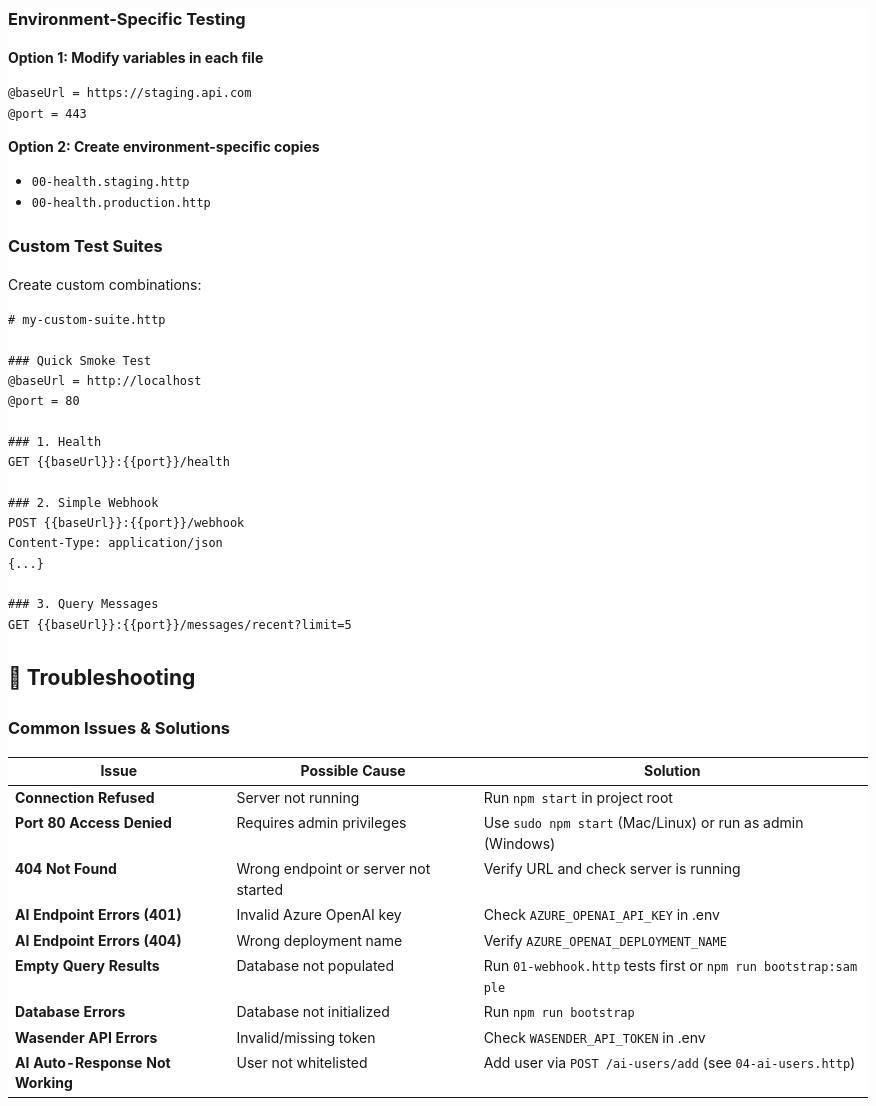 ### Environment-Specific Testing

**Option 1: Modify variables in each file**

```http
@baseUrl = https://staging.api.com
@port = 443
```

**Option 2: Create environment-specific copies**

- `00-health.staging.http`
- `00-health.production.http`

### Custom Test Suites

Create custom combinations:

```http
# my-custom-suite.http

### Quick Smoke Test
@baseUrl = http://localhost
@port = 80

### 1. Health
GET {{baseUrl}}:{{port}}/health

### 2. Simple Webhook
POST {{baseUrl}}:{{port}}/webhook
Content-Type: application/json
{...}

### 3. Query Messages
GET {{baseUrl}}:{{port}}/messages/recent?limit=5
```

## 🔧 Troubleshooting

### Common Issues & Solutions

| Issue                            | Possible Cause                       | Solution                                                        |
| -------------------------------- | ------------------------------------ | --------------------------------------------------------------- |
| **Connection Refused**           | Server not running                   | Run `npm start` in project root                                 |
| **Port 80 Access Denied**        | Requires admin privileges            | Use `sudo npm start` (Mac/Linux) or run as admin (Windows)      |
| **404 Not Found**                | Wrong endpoint or server not started | Verify URL and check server is running                          |
| **AI Endpoint Errors (401)**     | Invalid Azure OpenAI key             | Check `AZURE_OPENAI_API_KEY` in .env                            |
| **AI Endpoint Errors (404)**     | Wrong deployment name                | Verify `AZURE_OPENAI_DEPLOYMENT_NAME`                           |
| **Empty Query Results**          | Database not populated               | Run `01-webhook.http` tests first or `npm run bootstrap:sample` |
| **Database Errors**              | Database not initialized             | Run `npm run bootstrap`                                         |
| **Wasender API Errors**          | Invalid/missing token                | Check `WASENDER_API_TOKEN` in .env                              |
| **AI Auto-Response Not Working** | User not whitelisted                 | Add user via `POST /ai-users/add` (see `04-ai-users.http`)      |
